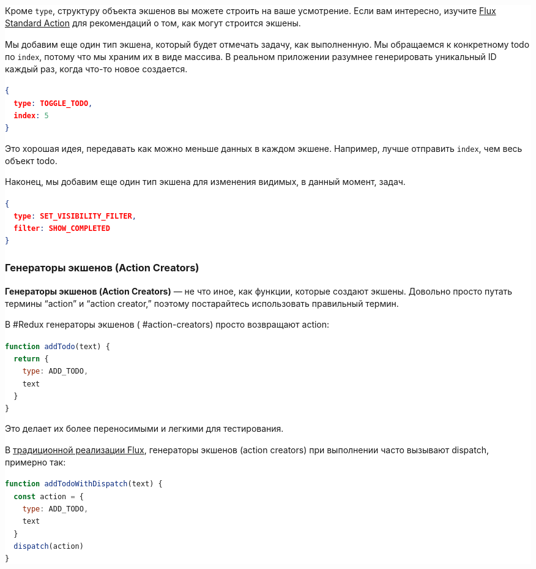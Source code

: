 Кроме `type`, структуру объекта экшенов вы можете строить на ваше усмотрение. Если вам интересно, изучите [Flux Standard Action](https://github.com/acdlite/flux-standard-action) для рекомендаций о том, как могут строится экшены.

Мы добавим еще один тип экшена, который будет отмечать задачу, как выполненную. Мы обращаемся к конкретному todo по `index`, потому что мы храним их в виде массива. В реальном приложении разумнее генерировать уникальный ID каждый раз, когда что-то новое создается.

```json
{
  type: TOGGLE_TODO,
  index: 5
}
```

Это хорошая идея, передавать как можно меньше данных в каждом экшене. Например, лучше отправить `index`, чем весь объект todo.

Наконец, мы добавим еще один тип экшена для изменения видимых, в данный момент, задач.

```json
{
  type: SET_VISIBILITY_FILTER,
  filter: SHOW_COMPLETED
}
```

### Генераторы экшенов (Action Creators)

**Генераторы экшенов (Action Creators)** — не что иное, как функции, которые создают экшены. Довольно просто путать термины “action” и “action creator,” поэтому постарайтесь использовать правильный термин.

В #Redux генераторы экшенов ( #action-creators) просто возвращают action:

```jsx
function addTodo(text) {
  return {
    type: ADD_TODO,
    text
  }
}
```

Это делает их более переносимыми и легкими для тестирования.

В [традиционной реализации Flux](http://facebook.github.io/flux), генераторы экшенов (action creators) при выполнении часто вызывают dispatch, примерно так:

```jsx
function addTodoWithDispatch(text) {
  const action = {
    type: ADD_TODO,
    text
  }
  dispatch(action)
}
```
